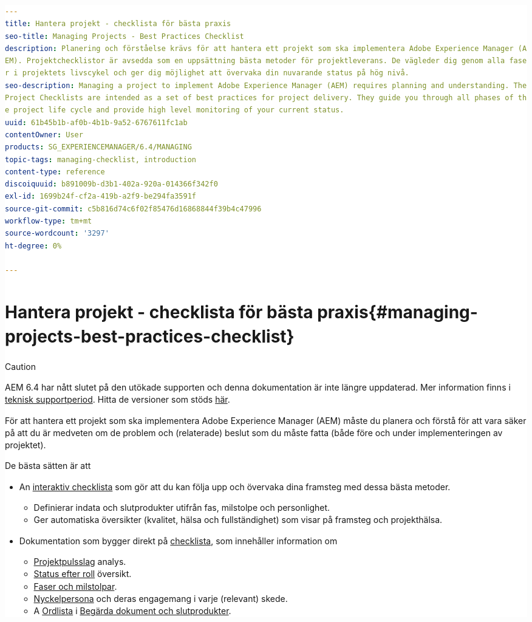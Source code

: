 ```yaml
---
title: Hantera projekt - checklista för bästa praxis
seo-title: Managing Projects - Best Practices Checklist
description: Planering och förståelse krävs för att hantera ett projekt som ska implementera Adobe Experience Manager (AEM). Projektchecklistor är avsedda som en uppsättning bästa metoder för projektleverans. De vägleder dig genom alla faser i projektets livscykel och ger dig möjlighet att övervaka din nuvarande status på hög nivå.
seo-description: Managing a project to implement Adobe Experience Manager (AEM) requires planning and understanding. The Project Checklists are intended as a set of best practices for project delivery. They guide you through all phases of the project life cycle and provide high level monitoring of your current status.
uuid: 61b45b1b-af0b-4b1b-9a52-6767611fc1ab
contentOwner: User
products: SG_EXPERIENCEMANAGER/6.4/MANAGING
topic-tags: managing-checklist, introduction
content-type: reference
discoiquuid: b891009b-d3b1-402a-920a-014366f342f0
exl-id: 1699b24f-cf2a-419b-a2f9-be294fa3591f
source-git-commit: c5b816d74c6f02f85476d16868844f39b4c47996
workflow-type: tm+mt
source-wordcount: '3297'
ht-degree: 0%

---
```


# Hantera projekt - checklista för bästa praxis{#managing-projects-best-practices-checklist}

>[!CAUTION]
>
>AEM 6.4 har nått slutet på den utökade supporten och denna dokumentation är inte längre uppdaterad. Mer information finns i [teknisk supportperiod](https://helpx.adobe.com/support/programs/eol-matrix.html). Hitta de versioner som stöds [här](https://experienceleague.adobe.com/docs/).

För att hantera ett projekt som ska implementera Adobe Experience Manager (AEM) måste du planera och förstå för att vara säker på att du är medveten om de problem och (relaterade) beslut som du måste fatta (både före och under implementeringen av projektet).

De bästa sätten är att

* An [interaktiv checklista](/help/managing/best-practices-checklist.md) som gör att du kan följa upp och övervaka dina framsteg med dessa bästa metoder.

   * Definierar indata och slutprodukter utifrån fas, milstolpe och personlighet.
   * Ger automatiska översikter (kvalitet, hälsa och fullständighet) som visar på framsteg och projekthälsa.

* Dokumentation som bygger direkt på [checklista](/help/managing/best-practices-checklist.md), som innehåller information om

   * [Projektpulsslag](#project-heartbeat-dashboard) analys.
   * [Status efter roll](#status-by-role) översikt.
   * [Faser och milstolpar](#phases-and-milestones).
   * [Nyckelpersona](#persona) och deras engagemang i varje (relevant) skede.
   * A [Ordlista](/help/managing/best-practices-glossary.md) i [Begärda dokument och slutprodukter](#required-documents-and-deliverables).
